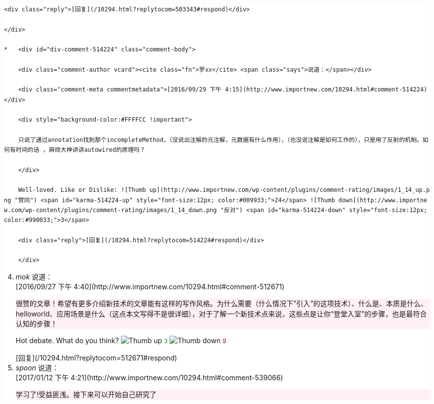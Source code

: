     <div class="reply">[回复](/10294.html?replytocom=503343#respond)</div>

    </div>

    *   <div id="div-comment-514224" class="comment-body">

        <div class="comment-author vcard"><cite class="fn">罗xx</cite> <span class="says">说道：</span></div>

        <div class="comment-meta commentmetadata">[2016/09/29 下午 4:15](http://www.importnew.com/10294.html#comment-514224)</div>

        <div style="background-color:#FFFFCC !important">

        只说了通过annotation找到那个incompleteMethod，（没说出注解的元注解，元数据有什么作用），（也没说注解是如何工作的），只是用了反射的机制。如何有时间的话 ，麻烦大神讲讲autowired的原理吗？

        </div>

        Well-loved. Like or Dislike: ![Thumb up](http://www.importnew.com/wp-content/plugins/comment-rating/images/1_14_up.png "赞同") <span id="karma-514224-up" style="font-size:12px; color:#009933;">24</span> ![Thumb down](http://www.importnew.com/wp-content/plugins/comment-rating/images/1_14_down.png "反对") <span id="karma-514224-down" style="font-size:12px; color:#990033;">3</span>

        <div class="reply">[回复](/10294.html?replytocom=514224#respond)</div>

        </div>

4.  <div id="div-comment-512671" class="comment-body">

    <div class="comment-author vcard"><cite class="fn">mok</cite> <span class="says">说道：</span></div>

    <div class="comment-meta commentmetadata">[2016/09/27 下午 4:40](http://www.importnew.com/10294.html#comment-512671)</div>

    <div style="background-color:#FFF0F5 !important">

    很赞的文章！希望有更多介绍新技术的文章能有这样的写作风格。为什么需要（什么情况下”引入”的这项技术）、什么是、本质是什么、helloworld、应用场景是什么（这点本文写得不是很详细），对于了解一个新技术点来说，这些点是让你“登堂入室”的步骤，也是最符合认知的步骤！

    </div>

    Hot debate. What do you think? ![Thumb up](http://www.importnew.com/wp-content/plugins/comment-rating/images/1_14_up.png "赞同") <span id="karma-512671-up" style="font-size:12px; color:#009933;">3</span> ![Thumb down](http://www.importnew.com/wp-content/plugins/comment-rating/images/1_14_down.png "反对") <span id="karma-512671-down" style="font-size:12px; color:#990033;">9</span>

    <div class="reply">[回复](/10294.html?replytocom=512671#respond)</div>

    </div>

5.  <div id="div-comment-539066" class="comment-body">

    <div class="comment-author vcard"><cite class="fn">spoon</cite> <span class="says">说道：</span></div>

    <div class="comment-meta commentmetadata">[2017/01/12 下午 4:21](http://www.importnew.com/10294.html#comment-539066)</div>

    <div style="background-color:#FFF0F5 !important">

    学习了!受益匪浅。接下来可以开始自己研究了

    </div>
